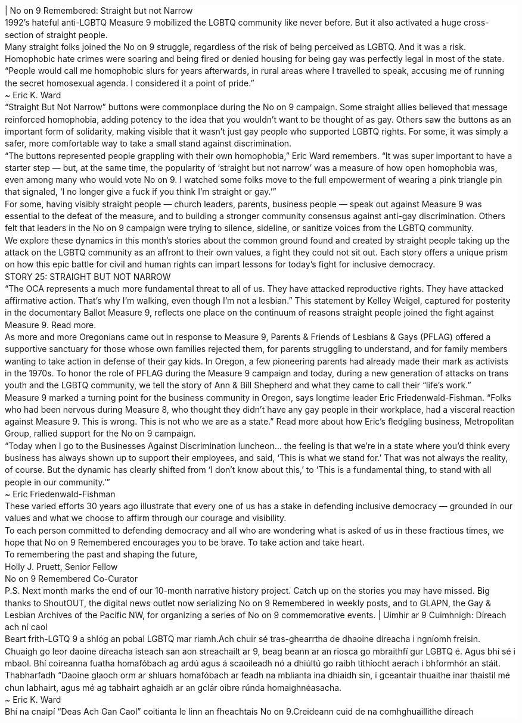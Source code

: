 | No on 9 Remembered: Straight but not Narrow<br/>1992’s hateful anti-LGBTQ Measure 9 mobilized the LGBTQ community like never before. But it also activated a huge cross-section of straight people.<br/>Many straight folks joined the No on 9 struggle, regardless of the risk of being perceived as LGBTQ. And it was a risk. Homophobic hate crimes were soaring and being fired or denied housing for being gay was perfectly legal in most of the state.<br/>“People would call me homophobic slurs for years afterwards, in rural areas where I travelled to speak, accusing me of running the secret homosexual agenda. I considered it a point of pride.”<br/>~ Eric K. Ward<br/>“Straight But Not Narrow” buttons were commonplace during the No on 9 campaign. Some straight allies believed that message reinforced homophobia, adding potency to the idea that you wouldn’t want to be thought of as gay. Others saw the buttons as an important form of solidarity, making visible that it wasn’t just gay people who supported LGBTQ rights. For some, it was simply a safer, more comfortable way to take a small stand against discrimination.<br/>“The buttons represented people grappling with their own homophobia,” Eric Ward remembers. “It was super important to have a starter step — but, at the same time, the popularity of ‘straight but not narrow’ was a measure of how open homophobia was, even among many who would vote No on 9. I watched some folks move to the full empowerment of wearing a pink triangle pin that signaled, ‘I no longer give a fuck if you think I’m straight or gay.’”<br/>For some, having visibly straight people — church leaders, parents, business people — speak out against Measure 9 was essential to the defeat of the measure, and to building a stronger community consensus against anti-gay discrimination. Others felt that leaders in the No on 9 campaign were trying to silence, sideline, or sanitize voices from the LGBTQ community.<br/>We explore these dynamics in this month’s stories about the common ground found and created by straight people taking up the attack on the LGBTQ community as an affront to their own values, a fight they could not sit out. Each story offers a unique prism on how this epic battle for civil and human rights can impart lessons for today’s fight for inclusive democracy.<br/>STORY 25: STRAIGHT BUT NOT NARROW<br/>“The OCA represents a much more fundamental threat to all of us. They have attacked reproductive rights. They have attacked affirmative action. That’s why I’m walking, even though I’m not a lesbian.” This statement by Kelley Weigel, captured for posterity in the documentary Ballot Measure 9, reflects one place on the continuum of reasons straight people joined the fight against Measure 9. Read more.<br/>As more and more Oregonians came out in response to Measure 9, Parents & Friends of Lesbians & Gays (PFLAG) offered a supportive sanctuary for those whose own families rejected them, for parents struggling to understand, and for family members wanting to take action in defense of their gay kids. In Oregon, a few pioneering parents had already made their mark as activists in the 1970s. To honor the role of PFLAG during the Measure 9 campaign and today, during a new generation of attacks on trans youth and the LGBTQ community, we tell the story of Ann & Bill Shepherd and what they came to call their “life’s work.”<br/>Measure 9 marked a turning point for the business community in Oregon, says longtime leader Eric Friedenwald-Fishman. “Folks who had been nervous during Measure 8, who thought they didn’t have any gay people in their workplace, had a visceral reaction against Measure 9. This is wrong. This is not who we are as a state.” Read more about how Eric’s fledgling business, Metropolitan Group, rallied support for the No on 9 campaign.<br/>“Today when I go to the Businesses Against Discrimination luncheon… the feeling is that we’re in a state where you’d think every business has always shown up to support their employees, and said, ‘This is what we stand for.’ That was not always the reality, of course. But the dynamic has clearly shifted from ‘I don’t know about this,’ to ‘This is a fundamental thing, to stand with all people in our community.’”<br/>~ Eric Friedenwald-Fishman<br/>These varied efforts 30 years ago illustrate that every one of us has a stake in defending inclusive democracy — grounded in our values and what we choose to affirm through our courage and visibility.<br/>To each person committed to defending democracy and all who are wondering what is asked of us in these fractious times, we hope that No on 9 Remembered encourages you to be brave. To take action and take heart.<br/>To remembering the past and shaping the future,<br/>Holly J. Pruett, Senior Fellow<br/>No on 9 Remembered Co-Curator<br/>P.S. Next month marks the end of our 10-month narrative history project. Catch up on the stories you may have missed. Big thanks to ShoutOUT, the digital news outlet now serializing No on 9 Remembered in weekly posts, and to GLAPN, the Gay & Lesbian Archives of the Pacific NW, for organizing a series of No on 9 commemorative events. | Uimhir ar 9 Cuimhnigh: Díreach ach ní caol<br/>Beart frith-LGTQ 9 a shlóg an pobal LGBTQ mar riamh.Ach chuir sé tras-ghearrtha de dhaoine díreacha i ngníomh freisin.<br/>Chuaigh go leor daoine díreacha isteach san aon streachailt ar 9, beag beann ar an riosca go mbraithfí gur LGBTQ é. Agus bhí sé i mbaol. Bhí coireanna fuatha homafóbach ag ardú agus á scaoileadh nó a dhiúltú go raibh tithíocht aerach i bhformhór an stáit.<br/>Thabharfadh “Daoine glaoch orm ar shluars homafóbach ar feadh na mblianta ina dhiaidh sin, i gceantair thuaithe inar thaistil mé chun labhairt, agus mé ag tabhairt aghaidh ar an gclár oibre rúnda homaighnéasacha.<br/>~ Eric K. Ward<br/>Bhí na cnaipí “Deas Ach Gan Caol” coitianta le linn an fheachtais No on 9.Creideann cuid de na comhghuaillithe díreach